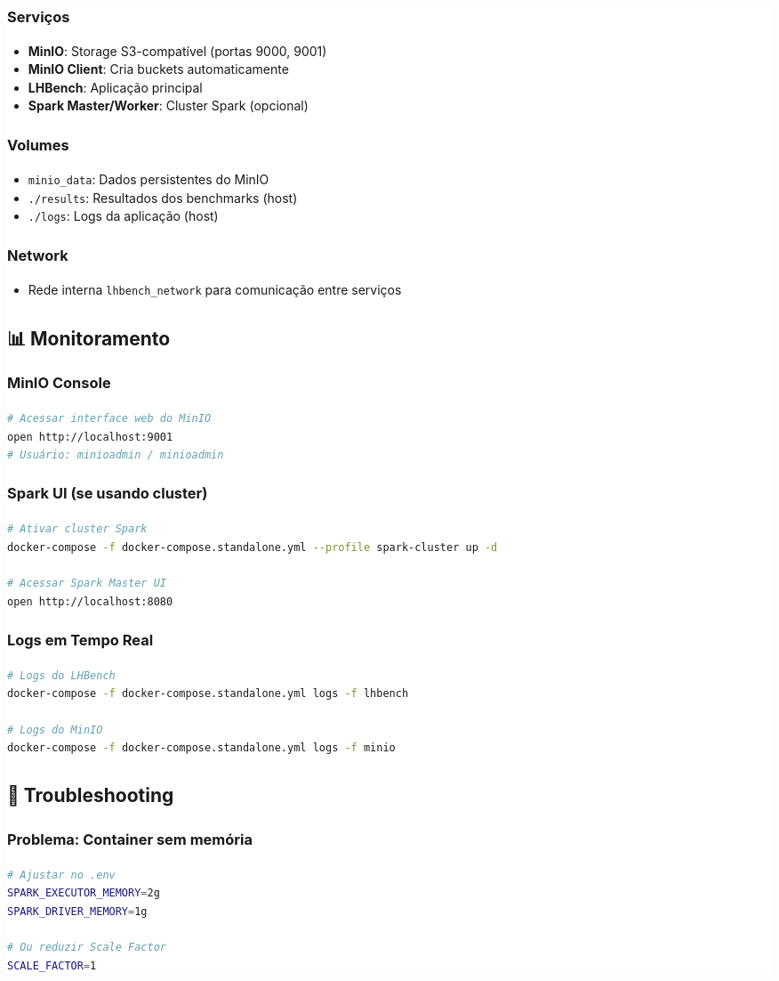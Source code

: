 ### Serviços

- **MinIO**: Storage S3-compatível (portas 9000, 9001)
- **MinIO Client**: Cria buckets automaticamente
- **LHBench**: Aplicação principal
- **Spark Master/Worker**: Cluster Spark (opcional)

### Volumes

- `minio_data`: Dados persistentes do MinIO
- `./results`: Resultados dos benchmarks (host)
- `./logs`: Logs da aplicação (host)

### Network

- Rede interna `lhbench_network` para comunicação entre serviços

## 📊 Monitoramento

### MinIO Console
```bash
# Acessar interface web do MinIO
open http://localhost:9001
# Usuário: minioadmin / minioadmin
```

### Spark UI (se usando cluster)
```bash
# Ativar cluster Spark
docker-compose -f docker-compose.standalone.yml --profile spark-cluster up -d

# Acessar Spark Master UI
open http://localhost:8080
```

### Logs em Tempo Real
```bash
# Logs do LHBench
docker-compose -f docker-compose.standalone.yml logs -f lhbench

# Logs do MinIO
docker-compose -f docker-compose.standalone.yml logs -f minio
```

## 🔧 Troubleshooting

### Problema: Container sem memória

```bash
# Ajustar no .env
SPARK_EXECUTOR_MEMORY=2g
SPARK_DRIVER_MEMORY=1g

# Ou reduzir Scale Factor
SCALE_FACTOR=1
```
